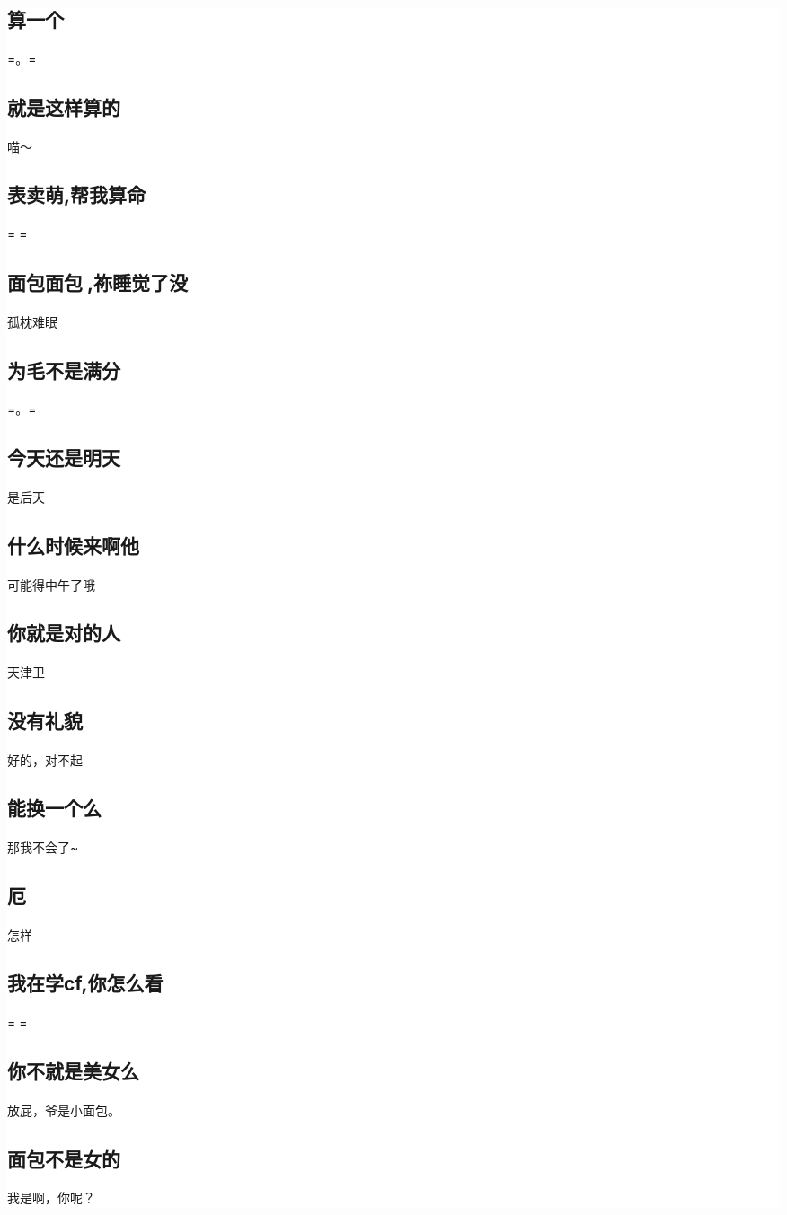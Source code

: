 ## 算一个
=。=

## 就是这样算的
喵～

## 表卖萌,帮我算命
= =

## 面包面包 ,祢睡觉了没
孤枕难眠

## 为毛不是满分
=。=

## 今天还是明天
是后天

## 什么时候来啊他
可能得中午了哦

## 你就是对的人
天津卫

## 没有礼貌
好的，对不起

## 能换一个么
那我不会了~

## 厄
怎样

## 我在学cf,你怎么看
= =

## 你不就是美女么
放屁，爷是小面包。

## 面包不是女的
我是啊，你呢？
